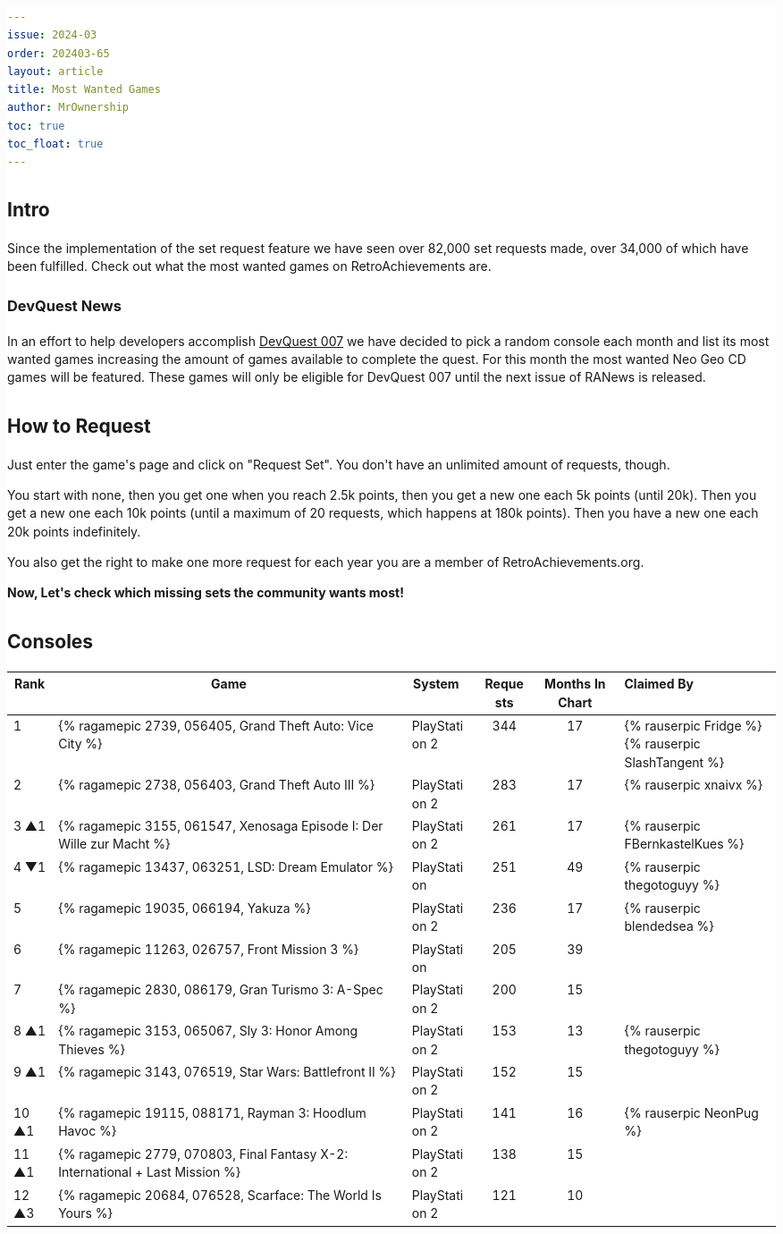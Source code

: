 ```yaml
---
issue: 2024-03
order: 202403-65
layout: article
title: Most Wanted Games
author: MrOwnership
toc: true
toc_float: true
---
```


## Intro

Since the implementation of the set request feature we have seen over 82,000 set requests made, over 34,000 of which have been fulfilled. Check out what the most wanted games on RetroAchievements are.

### DevQuest News

In an effort to help developers accomplish [DevQuest 007](https://retroachievements.org/viewtopic.php?t=13060) we have decided to pick a random console each month and list its most wanted games increasing the amount of games available to complete the quest. For this month the most wanted Neo Geo CD games will be featured. These games will only be eligible for DevQuest 007 until the next issue of RANews is released.

## How to Request

Just enter the game's page and click on "Request Set". You don't have an unlimited amount of requests, though.

You start with none, then you get one when you reach 2.5k points, then you get a new one each 5k points (until 20k). Then you get a new one each 10k points (until a maximum of 20 requests, which happens at 180k points). Then you have a new one each 20k points indefinitely.

You also get the right to make one more request for each year you are a member of RetroAchievements.org.

**Now, Let's check which missing sets the community wants most!**

## Consoles

| Rank&nbsp;&nbsp; | Game                                                                          | System&nbsp;&nbsp;&nbsp;&nbsp;&nbsp;&nbsp;&nbsp; | Requests | Months In Chart | Claimed By&nbsp;&nbsp;&nbsp;&nbsp;&nbsp;&nbsp;&nbsp;&nbsp;&nbsp;&nbsp;&nbsp;&nbsp;&nbsp;&nbsp;&nbsp;&nbsp;&nbsp; |
| ---------------- | ----------------------------------------------------------------------------- | ------------------------------------------------ | :------: | :-------------: | :--------------------------------------------------------------------------------------------------------------- |
| 1                | {% ragamepic 2739, 056405, Grand Theft Auto: Vice City %}                     | PlayStation 2                                    |   344    |       17        | {% rauserpic Fridge %}<br>{% rauserpic SlashTangent %}                                                           |
| 2                | {% ragamepic 2738, 056403, Grand Theft Auto III %}                            | PlayStation 2                                    |   283    |       17        | {% rauserpic xnaivx %}                                                                                           |
| 3 ▲1             | {% ragamepic 3155, 061547, Xenosaga Episode I: Der Wille zur Macht %}         | PlayStation 2                                    |   261    |       17        | {% rauserpic FBernkastelKues %}                                                                                  |
| 4 ▼1             | {% ragamepic 13437, 063251, LSD: Dream Emulator %}                            | PlayStation                                      |   251    |       49        | {% rauserpic thegotoguyy %}                                                                                      |
| 5                | {% ragamepic 19035, 066194, Yakuza %}                                         | PlayStation 2                                    |   236    |       17        | {% rauserpic blendedsea %}                                                                                       |
| 6                | {% ragamepic 11263, 026757, Front Mission 3 %}                                | PlayStation                                      |   205    |       39        |                                                                                                                  |
| 7                | {% ragamepic 2830, 086179, Gran Turismo 3: A-Spec %}                          | PlayStation 2                                    |   200    |       15        |                                                                                                                  |
| 8 ▲1             | {% ragamepic 3153, 065067, Sly 3: Honor Among Thieves %}                      | PlayStation 2                                    |   153    |       13        | {% rauserpic thegotoguyy %}                                                                                      |
| 9 ▲1             | {% ragamepic 3143, 076519, Star Wars: Battlefront II %}                       | PlayStation 2                                    |   152    |       15        |                                                                                                                  |
| 10 ▲1            | {% ragamepic 19115, 088171, Rayman 3: Hoodlum Havoc %}                        | PlayStation 2                                    |   141    |       16        | {% rauserpic NeonPug %}                                                                                          |
| 11 ▲1            | {% ragamepic 2779, 070803, Final Fantasy X-2: International + Last Mission %} | PlayStation 2                                    |   138    |       15        |                                                                                                                  |
| 12 ▲3            | {% ragamepic 20684, 076528, Scarface: The World Is Yours %}                   | PlayStation 2                                    |   121    |       10        |                                                                                                                  |